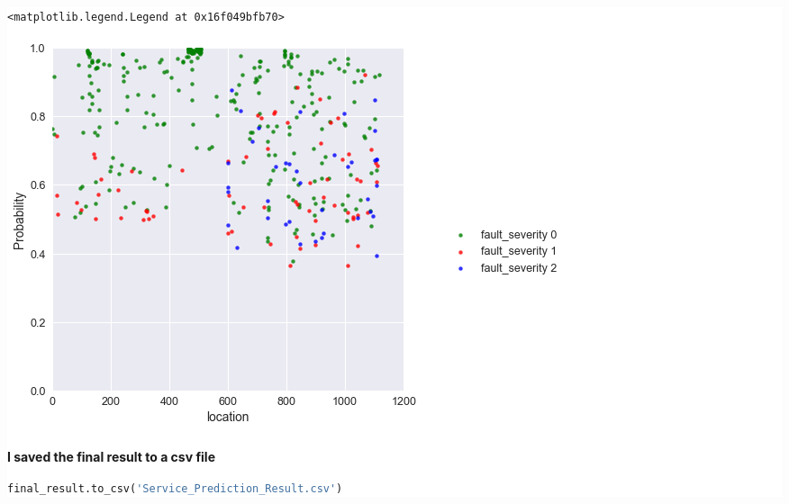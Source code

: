 


    <matplotlib.legend.Legend at 0x16f049bfb70>




![png](output_83_1.png)


__I saved the final result to a csv file__


```python
final_result.to_csv('Service_Prediction_Result.csv')
```
